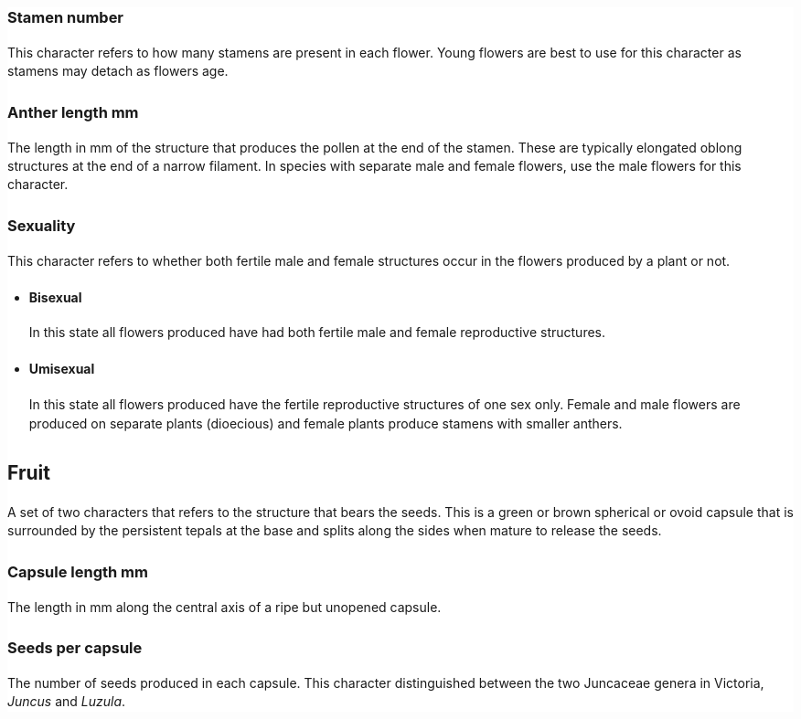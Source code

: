 ### Stamen number

This character refers to how many stamens are present in each flower. Young flowers are best to use for this character as stamens may detach as flowers age.

### Anther length mm

The length in mm of the structure that produces the pollen at the end of the stamen. These are typically elongated oblong structures at the end of a narrow filament. In species with separate male and female flowers, use the male flowers for this character. 

### Sexuality

This character refers to whether both fertile male and female structures occur in the flowers produced by a plant or not.

* #### Bisexual

  In this state all flowers produced have had both fertile male and female reproductive structures.
  
* #### Umisexual

  In this state all flowers produced have the fertile reproductive structures of one sex only. Female and male flowers are produced on separate plants (dioecious) and female plants produce stamens with smaller anthers.

## Fruit

A set of two characters that refers to the structure that bears the seeds. This is a green or brown spherical or ovoid capsule that is surrounded by the persistent tepals at the base and splits along the sides when mature to release the seeds.

### Capsule length mm

The length in mm along the central axis of a ripe but unopened capsule.

### Seeds per capsule

The number of seeds produced in each capsule. This character distinguished between the two Juncaceae genera in Victoria, *Juncus* and *Luzula*. 
